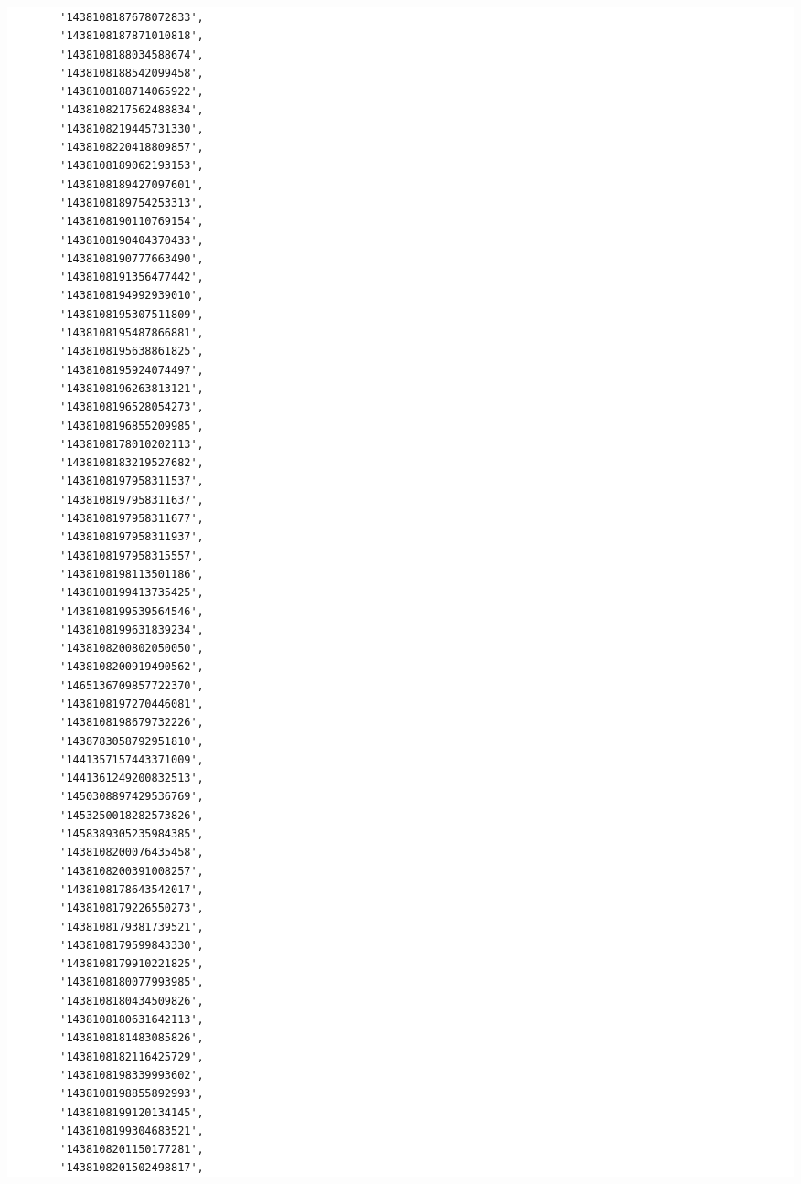 ```
		'1438108187678072833',
		'1438108187871010818',
		'1438108188034588674',
		'1438108188542099458',
		'1438108188714065922',
		'1438108217562488834',
		'1438108219445731330',
		'1438108220418809857',
		'1438108189062193153',
		'1438108189427097601',
		'1438108189754253313',
		'1438108190110769154',
		'1438108190404370433',
		'1438108190777663490',
		'1438108191356477442',
		'1438108194992939010',
		'1438108195307511809',
		'1438108195487866881',
		'1438108195638861825',
		'1438108195924074497',
		'1438108196263813121',
		'1438108196528054273',
		'1438108196855209985',
		'1438108178010202113',
		'1438108183219527682',
		'1438108197958311537',
		'1438108197958311637',
		'1438108197958311677',
		'1438108197958311937',
		'1438108197958315557',
		'1438108198113501186',
		'1438108199413735425',
		'1438108199539564546',
		'1438108199631839234',
		'1438108200802050050',
		'1438108200919490562',
		'1465136709857722370',
		'1438108197270446081',
		'1438108198679732226',
		'1438783058792951810',
		'1441357157443371009',
		'1441361249200832513',
		'1450308897429536769',
		'1453250018282573826',
		'1458389305235984385',
		'1438108200076435458',
		'1438108200391008257',
		'1438108178643542017',
		'1438108179226550273',
		'1438108179381739521',
		'1438108179599843330',
		'1438108179910221825',
		'1438108180077993985',
		'1438108180434509826',
		'1438108180631642113',
		'1438108181483085826',
		'1438108182116425729',
		'1438108198339993602',
		'1438108198855892993',
		'1438108199120134145',
		'1438108199304683521',
		'1438108201150177281',
		'1438108201502498817',
```